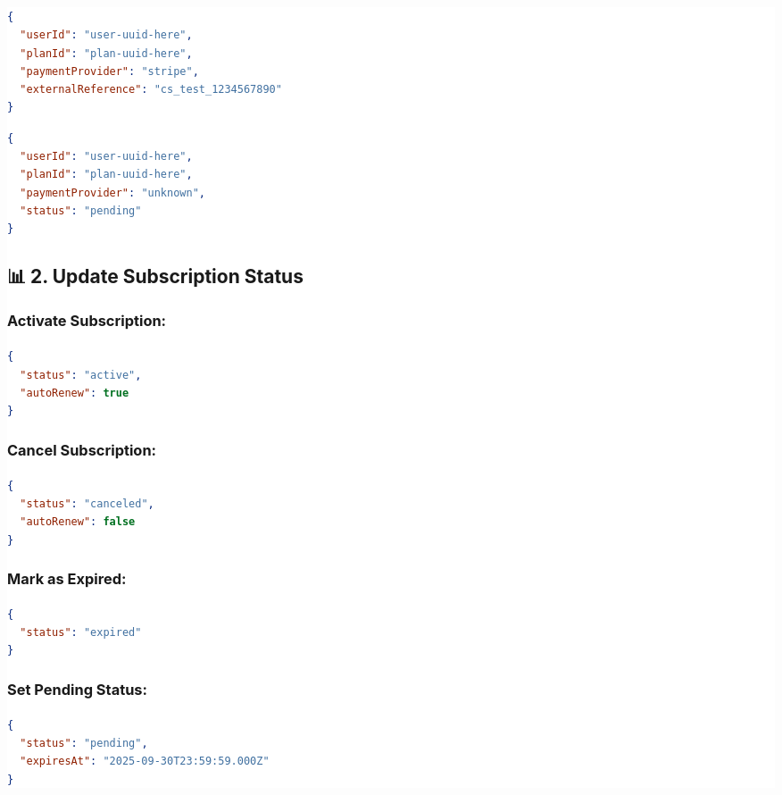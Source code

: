 ```json
{
  "userId": "user-uuid-here",
  "planId": "plan-uuid-here",
  "paymentProvider": "stripe",
  "externalReference": "cs_test_1234567890"
}
```

```json
{
  "userId": "user-uuid-here",
  "planId": "plan-uuid-here",
  "paymentProvider": "unknown",
  "status": "pending"
}
```

## 📊 **2. Update Subscription Status**

### **Activate Subscription:**

```json
{
  "status": "active",
  "autoRenew": true
}
```

### **Cancel Subscription:**

```json
{
  "status": "canceled",
  "autoRenew": false
}
```

### **Mark as Expired:**

```json
{
  "status": "expired"
}
```

### **Set Pending Status:**

```json
{
  "status": "pending",
  "expiresAt": "2025-09-30T23:59:59.000Z"
}
```
